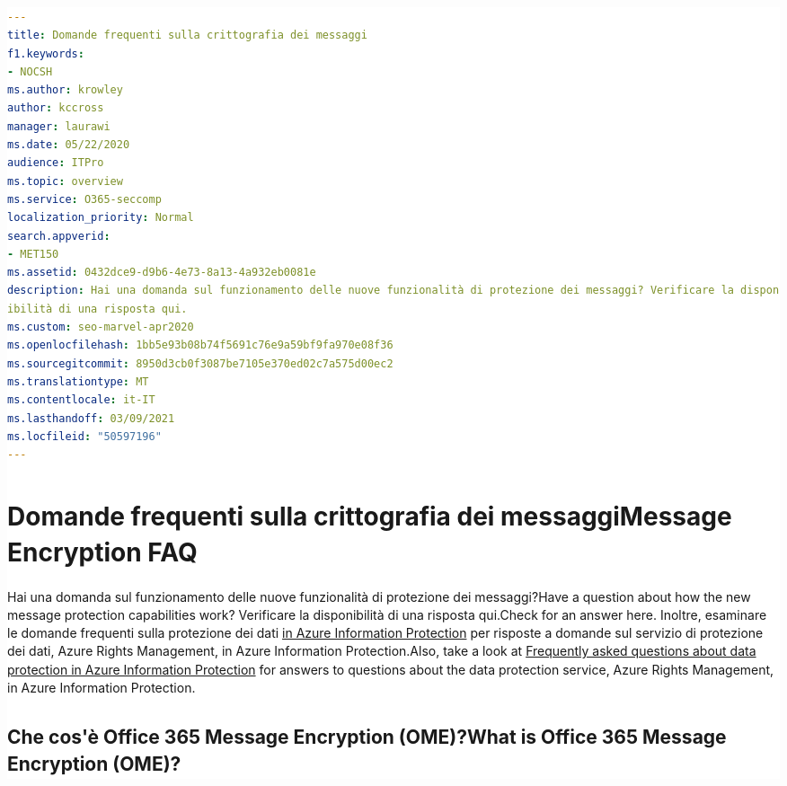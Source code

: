 ```yaml
---
title: Domande frequenti sulla crittografia dei messaggi
f1.keywords:
- NOCSH
ms.author: krowley
author: kccross
manager: laurawi
ms.date: 05/22/2020
audience: ITPro
ms.topic: overview
ms.service: O365-seccomp
localization_priority: Normal
search.appverid:
- MET150
ms.assetid: 0432dce9-d9b6-4e73-8a13-4a932eb0081e
description: Hai una domanda sul funzionamento delle nuove funzionalità di protezione dei messaggi? Verificare la disponibilità di una risposta qui.
ms.custom: seo-marvel-apr2020
ms.openlocfilehash: 1bb5e93b08b74f5691c76e9a59bf9fa970e08f36
ms.sourcegitcommit: 8950d3cb0f3087be7105e370ed02c7a575d00ec2
ms.translationtype: MT
ms.contentlocale: it-IT
ms.lasthandoff: 03/09/2021
ms.locfileid: "50597196"
---
```

# <a name="message-encryption-faq"></a><span data-ttu-id="7d9c8-104">Domande frequenti sulla crittografia dei messaggi</span><span class="sxs-lookup"><span data-stu-id="7d9c8-104">Message Encryption FAQ</span></span>

<span data-ttu-id="7d9c8-105">Hai una domanda sul funzionamento delle nuove funzionalità di protezione dei messaggi?</span><span class="sxs-lookup"><span data-stu-id="7d9c8-105">Have a question about how the new message protection capabilities work?</span></span> <span data-ttu-id="7d9c8-106">Verificare la disponibilità di una risposta qui.</span><span class="sxs-lookup"><span data-stu-id="7d9c8-106">Check for an answer here.</span></span> <span data-ttu-id="7d9c8-107">Inoltre, esaminare le domande frequenti sulla protezione dei dati [in Azure Information Protection](https://docs.microsoft.com/information-protection/get-started/faqs-rms) per risposte a domande sul servizio di protezione dei dati, Azure Rights Management, in Azure Information Protection.</span><span class="sxs-lookup"><span data-stu-id="7d9c8-107">Also, take a look at [Frequently asked questions about data protection in Azure Information Protection](https://docs.microsoft.com/information-protection/get-started/faqs-rms) for answers to questions about the data protection service, Azure Rights Management, in Azure Information Protection.</span></span>

## <a name="what-is-office-365-message-encryption-ome"></a><span data-ttu-id="7d9c8-108">Che cos'è Office 365 Message Encryption (OME)?</span><span class="sxs-lookup"><span data-stu-id="7d9c8-108">What is Office 365 Message Encryption (OME)?</span></span>
